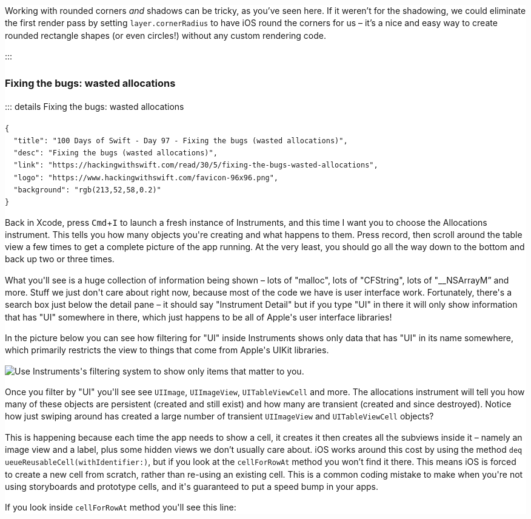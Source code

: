 Working with rounded corners _and_ shadows can be tricky, as you’ve seen here. If it weren’t for the shadowing, we could eliminate the first render pass by setting `layer.cornerRadius` to have iOS round the corners for us – it’s a nice and easy way to create rounded rectangle shapes (or even circles!) without any custom rendering code.

:::

### Fixing the bugs: wasted allocations

::: details Fixing the bugs: wasted allocations

```component VPCard
{
  "title": "100 Days of Swift - Day 97 - Fixing the bugs (wasted allocations)",
  "desc": "Fixing the bugs (wasted allocations)",
  "link": "https://hackingwithswift.com/read/30/5/fixing-the-bugs-wasted-allocations",
  "logo": "https://www.hackingwithswift.com/favicon-96x96.png",
  "background": "rgb(213,52,58,0.2)"
}
```

<VidStack src="youtube/q9BT3dK8sQs" />

Back in Xcode, press <kbd>Cmd</kbd>+<kbd>I</kbd> to launch a fresh instance of Instruments, and this time I want you to choose the Allocations instrument. This tells you how many objects you're creating and what happens to them. Press record, then scroll around the table view a few times to get a complete picture of the app running. At the very least, you should go all the way down to the bottom and back up two or three times.

What you'll see is a huge collection of information being shown – lots of "malloc", lots of "CFString", lots of "__NSArrayM” and more. Stuff we just don't care about right now, because most of the code we have is user interface work. Fortunately, there's a search box just below the detail pane – it should say "Instrument Detail" but if you type "UI" in there it will only show information that has "UI" somewhere in there, which just happens to be all of Apple's user interface libraries!

In the picture below you can see how filtering for "UI" inside Instruments shows only data that has "UI" in its name somewhere, which primarily restricts the view to things that come from Apple's UIKit libraries.

![Use Instruments's filtering system to show only items that matter to you.](https://www.hackingwithswift.com/img/books/hws/30-2.png)

Once you filter by "UI" you'll see see `UIImage`, `UIImageView`, `UITableViewCell` and more. The allocations instrument will tell you how many of these objects are persistent (created and still exist) and how many are transient (created and since destroyed). Notice how just swiping around has created a large number of transient `UIImageView` and `UITableViewCell` objects?

This is happening because each time the app needs to show a cell, it creates it then creates all the subviews inside it – namely an image view and a label, plus some hidden views we don’t usually care about. iOS works around this cost by using the method `dequeueReusableCell(withIdentifier:)`, but if you look at the `cellForRowAt` method you won’t find it there. This means iOS is forced to create a new cell from scratch, rather than re-using an existing cell. This is a common coding mistake to make when you're not using storyboards and prototype cells, and it's guaranteed to put a speed bump in your apps.

If you look inside `cellForRowAt` method you'll see this line:
